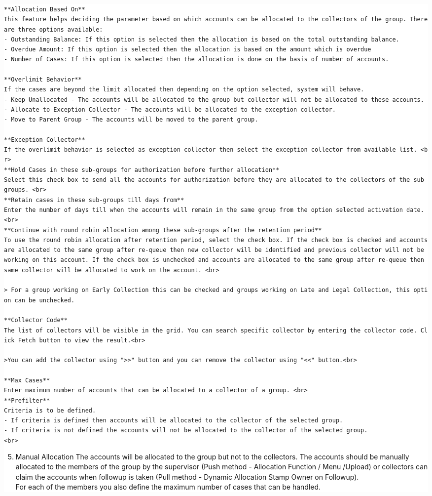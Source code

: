     **Allocation Based On**
    This feature helps deciding the parameter based on which accounts can be allocated to the collectors of the group. There are three options available:
    - Outstanding Balance: If this option is selected then the allocation is based on the total outstanding balance.
    - Overdue Amount: If this option is selected then the allocation is based on the amount which is overdue 
    - Number of Cases: If this option is selected then the allocation is done on the basis of number of accounts.  

    **Overlimit Behavior**
    If the cases are beyond the limit allocated then depending on the option selected, system will behave. 
    - Keep Unallocated - The accounts will be allocated to the group but collector will not be allocated to these accounts.
    - Allocate to Exception Collector - The accounts will be allocated to the exception collector.
    - Move to Parent Group - The accounts will be moved to the parent group. 
    
    **Exception Collector**
    If the overlimit behavior is selected as exception collector then select the exception collector from available list. <br>
    **Hold Cases in these sub-groups for authorization before further allocation**
    Select this check box to send all the accounts for authorization before they are allocated to the collectors of the sub groups. <br>
    **Retain cases in these sub-groups till days from**
    Enter the number of days till when the accounts will remain in the same group from the option selected activation date. <br>
    **Continue with round robin allocation among these sub-groups after the retention period**
    To use the round robin allocation after retention period, select the check box. If the check box is checked and accounts are allocated to the same group after re-queue then new collector will be identified and previous collector will not be working on this account. If the check box is unchecked and accounts are allocated to the same group after re-queue then same collector will be allocated to work on the account. <br>   

    > For a group working on Early Collection this can be checked and groups working on Late and Legal Collection, this option can be unchecked. 

    **Collector Code**
    The list of collectors will be visible in the grid. You can search specific collector by entering the collector code. Click Fetch button to view the result.<br>

    >You can add the collector using ">>" button and you can remove the collector using "<<" button.<br>  
    
    **Max Cases**
    Enter maximum number of accounts that can be allocated to a collector of a group. <br>  
    **Prefilter**
    Criteria is to be defined. 
    - If criteria is defined then accounts will be allocated to the collector of the selected group.
    - If criteria is not defined the accounts will not be allocated to the collector of the selected group. 
    <br> 

5. Manual Allocation
    The accounts will be allocated to the group but not to the collectors. The accounts should be manually allocated to the members of the group by the supervisor (Push method - Allocation Function / Menu /Upload) or collectors can claim the accounts when followup is taken (Pull method - Dynamic Allocation Stamp Owner on Followup). <br>
    For each of the members you also define the maximum number of cases that can be handled.
    